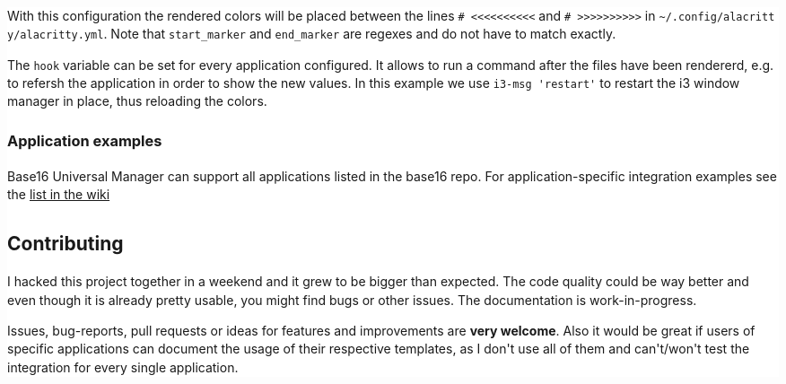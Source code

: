 With this configuration the rendered colors will be placed between the lines `# <<<<<<<<<<`
and `# >>>>>>>>>>` in `~/.config/alacritty/alacritty.yml`. Note that `start_marker` and
`end_marker` are regexes and do not have to match exactly.

The `hook` variable can be set for every application configured. It allows to
run a command after the files have been rendererd, e.g. to refersh the
application in order to show the new values. In this example we use `i3-msg
'restart'` to restart the i3 window manager in place, thus reloading the colors.

### Application examples
Base16 Universal Manager can support all applications listed in the base16 repo.
For application-specific integration examples see the [list in the wiki](https://github.com/pinpox/base16-universal-manager/wiki/Configuration-examples)


## Contributing
I hacked this project together in a weekend and it grew to be bigger than
expected. The code quality could be way better and even though it is already
pretty usable, you might find bugs or other issues. The documentation is
work-in-progress.

Issues, bug-reports, pull requests or ideas for features and improvements are
**very welcome**. Also it would be great if users of specific applications can
document the usage of their respective templates, as I don't use all of them and
can't/won't test the integration for every single application.
